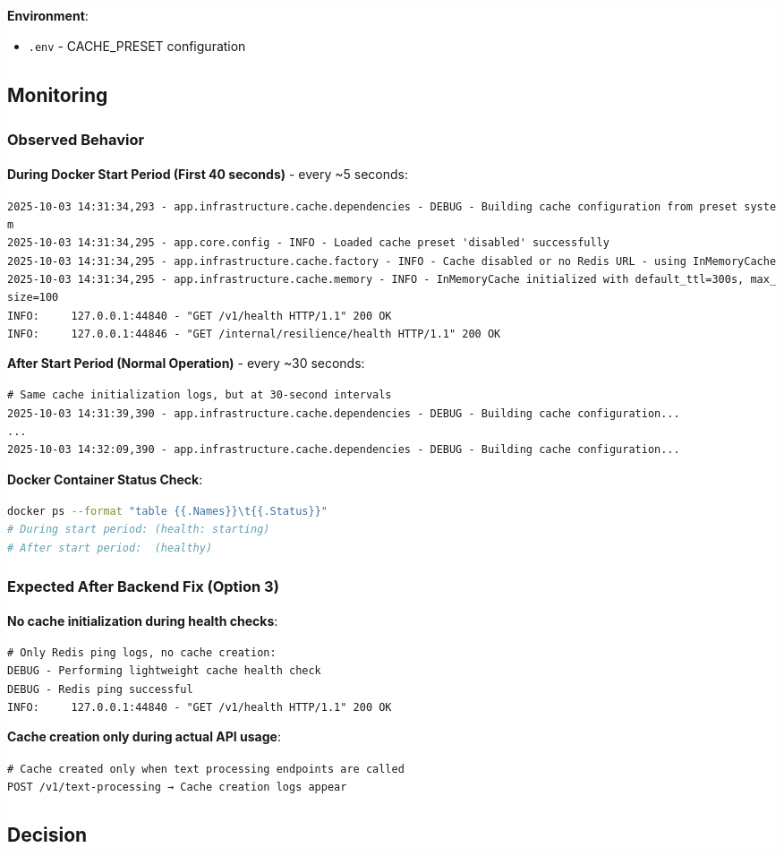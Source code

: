 **Environment**:
- `.env` - CACHE_PRESET configuration

## Monitoring

### Observed Behavior

**During Docker Start Period (First 40 seconds)** - every ~5 seconds:
```
2025-10-03 14:31:34,293 - app.infrastructure.cache.dependencies - DEBUG - Building cache configuration from preset system
2025-10-03 14:31:34,295 - app.core.config - INFO - Loaded cache preset 'disabled' successfully
2025-10-03 14:31:34,295 - app.infrastructure.cache.factory - INFO - Cache disabled or no Redis URL - using InMemoryCache
2025-10-03 14:31:34,295 - app.infrastructure.cache.memory - INFO - InMemoryCache initialized with default_ttl=300s, max_size=100
INFO:     127.0.0.1:44840 - "GET /v1/health HTTP/1.1" 200 OK
INFO:     127.0.0.1:44846 - "GET /internal/resilience/health HTTP/1.1" 200 OK
```

**After Start Period (Normal Operation)** - every ~30 seconds:
```
# Same cache initialization logs, but at 30-second intervals
2025-10-03 14:31:39,390 - app.infrastructure.cache.dependencies - DEBUG - Building cache configuration...
...
2025-10-03 14:32:09,390 - app.infrastructure.cache.dependencies - DEBUG - Building cache configuration...
```

**Docker Container Status Check**:
```bash
docker ps --format "table {{.Names}}\t{{.Status}}"
# During start period: (health: starting)
# After start period:  (healthy)
```

### Expected After Backend Fix (Option 3)

**No cache initialization during health checks**:
```
# Only Redis ping logs, no cache creation:
DEBUG - Performing lightweight cache health check
DEBUG - Redis ping successful
INFO:     127.0.0.1:44840 - "GET /v1/health HTTP/1.1" 200 OK
```

**Cache creation only during actual API usage**:
```
# Cache created only when text processing endpoints are called
POST /v1/text-processing → Cache creation logs appear
```

## Decision

